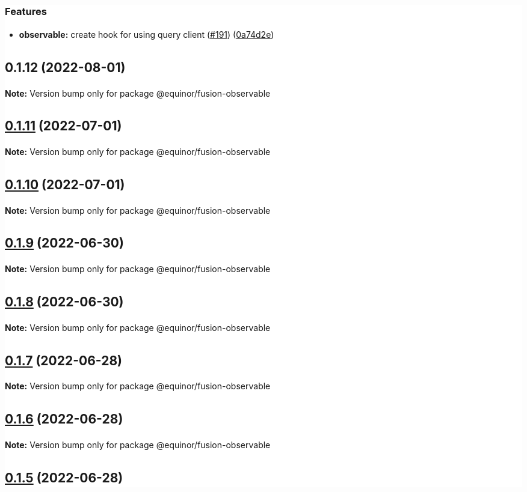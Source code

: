 ### Features

- **observable:** create hook for using query client ([#191](https://github.com/equinor/fusion-framework/issues/191)) ([0a74d2e](https://github.com/equinor/fusion-framework/commit/0a74d2ea4b0a920887b66a69a5298043fefc8c1a))

## 0.1.12 (2022-08-01)

**Note:** Version bump only for package @equinor/fusion-observable

## [0.1.11](https://github.com/equinor/fusion-framework/compare/@equinor/fusion-observable@0.1.10...@equinor/fusion-observable@0.1.11) (2022-07-01)

**Note:** Version bump only for package @equinor/fusion-observable

## [0.1.10](https://github.com/equinor/fusion-framework/compare/@equinor/fusion-observable@0.1.9...@equinor/fusion-observable@0.1.10) (2022-07-01)

**Note:** Version bump only for package @equinor/fusion-observable

## [0.1.9](https://github.com/equinor/fusion-framework/compare/@equinor/fusion-observable@0.1.8...@equinor/fusion-observable@0.1.9) (2022-06-30)

**Note:** Version bump only for package @equinor/fusion-observable

## [0.1.8](https://github.com/equinor/fusion-framework/compare/@equinor/fusion-observable@0.1.7...@equinor/fusion-observable@0.1.8) (2022-06-30)

**Note:** Version bump only for package @equinor/fusion-observable

## [0.1.7](https://github.com/equinor/fusion-framework/compare/@equinor/fusion-observable@0.1.6...@equinor/fusion-observable@0.1.7) (2022-06-28)

**Note:** Version bump only for package @equinor/fusion-observable

## [0.1.6](https://github.com/equinor/fusion-framework/compare/@equinor/fusion-observable@0.1.5...@equinor/fusion-observable@0.1.6) (2022-06-28)

**Note:** Version bump only for package @equinor/fusion-observable

## [0.1.5](https://github.com/equinor/fusion-framework/compare/@equinor/fusion-observable@0.1.4...@equinor/fusion-observable@0.1.5) (2022-06-28)
